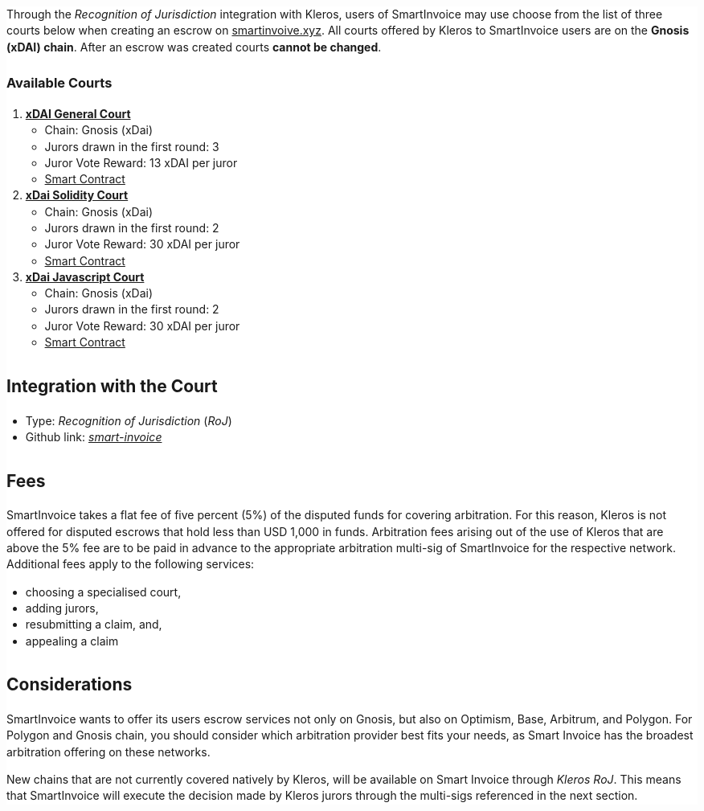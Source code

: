 Through the *Recognition of Jurisdiction* integration with Kleros, users of SmartInvoice may use choose from the list of three courts below when creating an escrow on [smartinvoive.xyz](https://smartinvoice.xyz). All courts offered by Kleros to SmartInvoice users are on the **Gnosis (xDAI) chain**. After an escrow was created courts **cannot be changed**.

### Available Courts

1. **[xDAI General Court](https://klerosboard.com/100/courts/0)**
	- Chain: Gnosis (xDai)
	- Jurors drawn in the first round: 3
	- Juror Vote Reward: 13 xDAI per juror
	- [Smart Contract](https://gnosis.blockscout.com/address/0xc7add3c961f7935cb4914e37da991d2f1cd7986c)
1. **[xDai Solidity Court](https://klerosboard.com/100/courts/13)**
	- Chain: Gnosis (xDai)
	- Jurors drawn in the first round: 2
	- Juror Vote Reward: 30 xDAI per juror
	- [Smart Contract](https://gnosis.blockscout.com/address/0xce9260c08272fa39c9af1307cd079dc5636bee01)
1. **[xDai Javascript Court](https://klerosboard.com/100/courts/14)**
	- Chain: Gnosis (xDai)
	- Jurors drawn in the first round: 2
	- Juror Vote Reward: 30 xDAI per juror
	- [Smart Contract](https://gnosis.blockscout.com/address/0x9fe4d9e4989ad031fdc424d8c34d77e70aa0b269)

## Integration with the Court

- Type: *Recognition of Jurisdiction* (*RoJ*)
- Github link: *[smart-invoice](https://github.com/SmartInvoiceXYZ/smart-invoice)*

## Fees

SmartInvoice takes a flat fee of five percent (5%) of the disputed funds for covering arbitration. For this reason, Kleros is not offered for disputed escrows that hold less than USD 1,000 in funds. Arbitration fees arising out of the use of Kleros that are above the 5% fee are to be paid in advance to the appropriate arbitration multi-sig of SmartInvoice for the respective network. Additional fees apply to the following services:

- choosing a specialised court,
- adding jurors,
- resubmitting a claim, and,
- appealing a claim

## Considerations

SmartInvoice wants to offer its users escrow services not only on Gnosis, but also on Optimism, Base, Arbitrum, and Polygon. For Polygon and Gnosis chain, you should consider which arbitration provider best fits your needs, as Smart Invoice has the broadest arbitration offering on these networks.

New chains that are not currently covered natively by Kleros, will be available on Smart Invoice through *Kleros RoJ*. This means that SmartInvoice will execute the decision made by Kleros jurors through the multi-sigs referenced in the next section.
